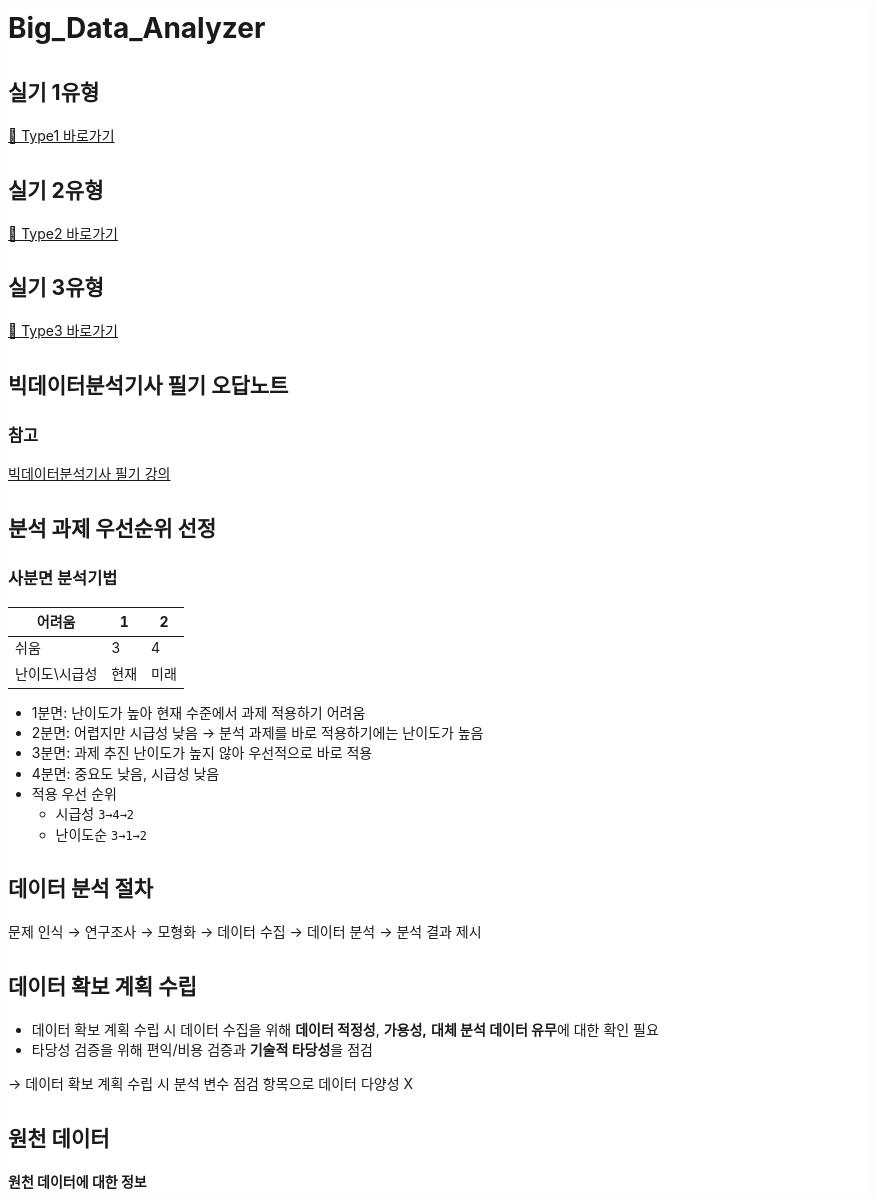 # Big_Data_Analyzer
## 실기 1유형
[🔗 Type1 바로가기](./Type1)
## 실기 2유형
[🔗 Type2 바로가기](./Type2)
## 실기 3유형
[🔗 Type3 바로가기](./Type3)
## 빅데이터분석기사 필기 오답노트
### 참고
[빅데이터분석기사 필기 강의](https://youtube.com/playlist?list=PLWtr7MRpQi5Dt41ZE0mT_wFIWUsTT1E7O&si=r1faM39OxVWndCJW)

## 분석 과제 우선순위 선정

### 사분면 분석기법

| 어려움 | 1 | 2 |
| --- | --- | --- |
| 쉬움 | 3 | 4 |
| 난이도\시급성 | 현재 | 미래 |
- 1분면: 난이도가 높아 현재 수준에서 과제 적용하기 어려움
- 2분면: 어렵지만 시급성 낮음 → 분석 과제를 바로 적용하기에는 난이도가 높음
- 3분면: 과제 추진 난이도가 높지 않아 우선적으로 바로 적용
- 4분면: 중요도 낮음, 시급성 낮음
- 적용 우선 순위
   - 시급성 `3→4→2`
   - 난이도순 `3→1→2`

## 데이터 분석 절차

문제 인식 → 연구조사 → 모형화 → 데이터 수집 → 데이터 분석 → 분석 결과 제시

## 데이터 확보 계획 수립

- 데이터 확보 계획 수립 시 데이터 수집을 위해 **데이터 적정성**, **가용성,** **대체 분석 데이터 유무**에 대한 확인 필요
- 타당성 검증을 위해 편익/비용 검증과 **기술적 타당성**을 점검

→ 데이터 확보 계획 수립 시 분석 변수 점검 항목으로 데이터 다양성 X

## 원천 데이터

**원천 데이터에 대한 정보**

